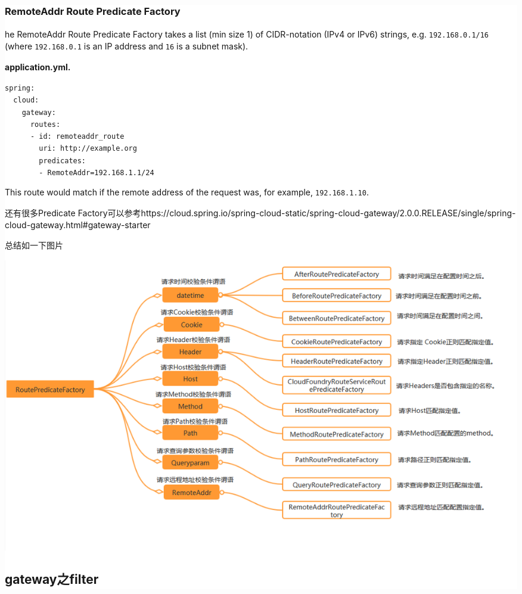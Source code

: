 ### RemoteAddr Route Predicate Factory

he RemoteAddr Route Predicate Factory takes a list (min size 1) of CIDR-notation (IPv4 or IPv6) strings, e.g. `192.168.0.1/16` (where `192.168.0.1` is an IP address and `16` is a subnet mask).

**application.yml.** 

```
spring:
  cloud:
    gateway:
      routes:
      - id: remoteaddr_route
        uri: http://example.org
        predicates:
        - RemoteAddr=192.168.1.1/24
```



This route would match if the remote address of the request was, for example, `192.168.1.10`.

还有很多Predicate Factory可以参考https://cloud.spring.io/spring-cloud-static/spring-cloud-gateway/2.0.0.RELEASE/single/spring-cloud-gateway.html#gateway-starter

总结如一下图片

![12191355-7c74ff861a209cd9](SpringCloud微服务系列04-Alibaba架构01-Gateway/12191355-7c74ff861a209cd9.png)

## gateway之filter
